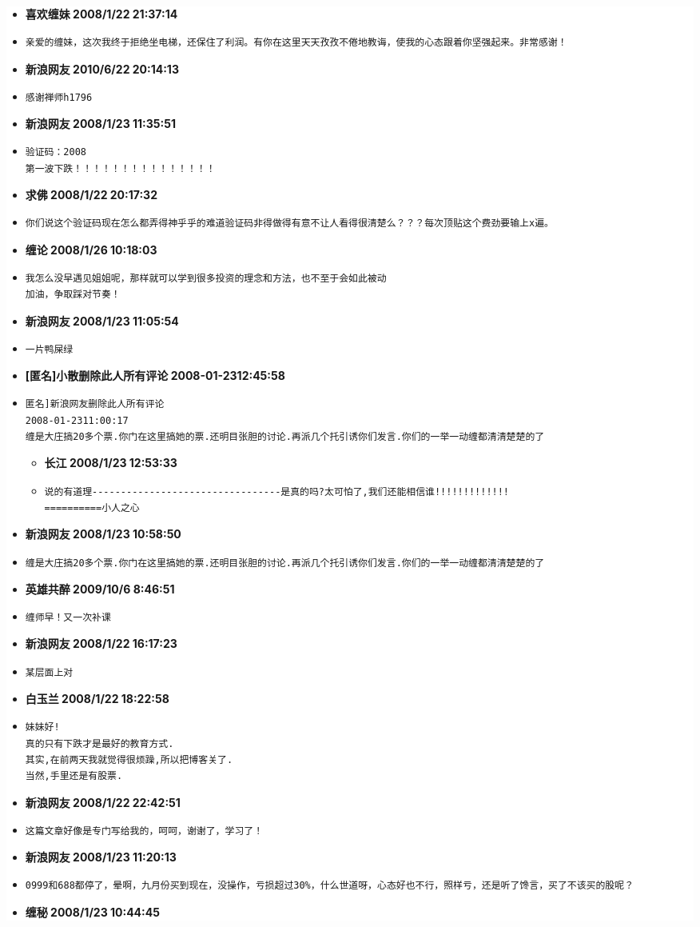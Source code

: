   ```
  ```
- **喜欢缠妹 2008/1/22 21:37:14**
- ```
  亲爱的缠妹，这次我终于拒绝坐电梯，还保住了利润。有你在这里天天孜孜不倦地教诲，使我的心态跟着你坚强起来。非常感谢！
  ```
- **新浪网友 2010/6/22 20:14:13**
- ```
  感谢禅师h1796
  ```
- **新浪网友 2008/1/23 11:35:51**
- ```
  验证码：2008
  第一波下跌！！！！！！！！！！！！！！！
  ```
- **求佛 2008/1/22 20:17:32**
- ```
  你们说这个验证码现在怎么都弄得神乎乎的难道验证码非得做得有意不让人看得很清楚么？？？每次顶贴这个费劲要输上x遍。
  ```
- **缠论 2008/1/26 10:18:03**
- ```
  我怎么没早遇见姐姐呢，那样就可以学到很多投资的理念和方法，也不至于会如此被动
  加油，争取踩对节奏！
  ```
- **新浪网友 2008/1/23 11:05:54**
- ```
  一片鸭屎绿
  ```
- **[匿名]小散删除此人所有评论 2008-01-2312:45:58**
- ```
  匿名]新浪网友删除此人所有评论
  2008-01-2311:00:17
  缠是大庄搞20多个票.你门在这里搞她的票.还明目张胆的讨论.再派几个托引诱你们发言.你们的一举一动缠都清清楚楚的了
  ```
   - **长江 2008/1/23 12:53:33**
   - ```
     说的有道理---------------------------------是真的吗?太可怕了,我们还能相信谁!!!!!!!!!!!!!
     ==========小人之心
     ```
- **新浪网友 2008/1/23 10:58:50**
- ```
  缠是大庄搞20多个票.你门在这里搞她的票.还明目张胆的讨论.再派几个托引诱你们发言.你们的一举一动缠都清清楚楚的了
  ```
- **英雄共醉 2009/10/6 8:46:51**
- ```
  缠师早！又一次补课
  ```
- **新浪网友 2008/1/22 16:17:23**
- ```
  某层面上对
  ```
- **白玉兰 2008/1/22 18:22:58**
- ```
  妹妹好!
  真的只有下跌才是最好的教育方式.
  其实,在前两天我就觉得很烦躁,所以把博客关了.
  当然,手里还是有股票.
  ```
- **新浪网友 2008/1/22 22:42:51**
- ```
  这篇文章好像是专门写给我的，呵呵，谢谢了，学习了！
  ```
- **新浪网友 2008/1/23 11:20:13**
- ```
  0999和688都停了，晕啊，九月份买到现在，没操作，亏损超过30%，什么世道呀，心态好也不行，照样亏，还是听了馋言，买了不该买的股呢？
  ```
- **缠秘 2008/1/23 10:44:45**
  ```